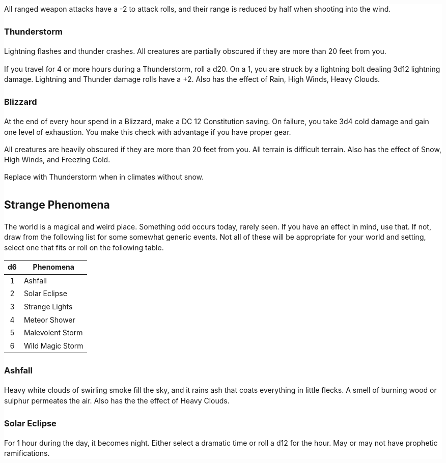 All ranged weapon attacks have a -2 to attack rolls, and their range is reduced by half when shooting into the wind.

### Thunderstorm

Lightning flashes and thunder crashes. All creatures are partially obscured if they are more than 20 feet from you.

If you travel for 4 or more hours during a Thunderstorm, roll a d20. On a 1, you are struck by a lightning bolt dealing 3d12 lightning damage. Lightning and Thunder damage rolls have a +2. Also has the effect of Rain, High Winds, Heavy Clouds.

### Blizzard

At the end of every hour spend in a Blizzard, make a DC 12 Constitution saving. On failure, you take 3d4 cold damage and gain one level of exhaustion. You make this check with advantage if you have proper gear.

All creatures are heavily obscured if they are more than 20 feet from you. All terrain is difficult terrain. Also has the effect of Snow, High Winds, and Freezing Cold.

Replace with Thunderstorm when in climates without snow.

## Strange Phenomena

The world is a magical and weird place. Something odd occurs today, rarely seen. If you have an effect in mind, use that. If not, draw from the following list for some somewhat generic events. Not all of these will be appropriate for your world and setting, select one that fits or roll on the following table.

| d6  | Phenomena        |
|:---:| ---------------- |
|  1  | Ashfall          |
|  2  | Solar Eclipse    |
|  3  | Strange Lights   |
|  4  | Meteor Shower    |
|  5  | Malevolent Storm |
|  6  | Wild Magic Storm |

### Ashfall

Heavy white clouds of swirling smoke fill the sky, and it rains ash that coats everything in little flecks. A smell of burning wood or sulphur permeates the air. Also has the the effect of Heavy Clouds.

### Solar Eclipse

For 1 hour during the day, it becomes night. Either select a dramatic time or roll a d12 for the hour. May or may not have prophetic ramifications.

